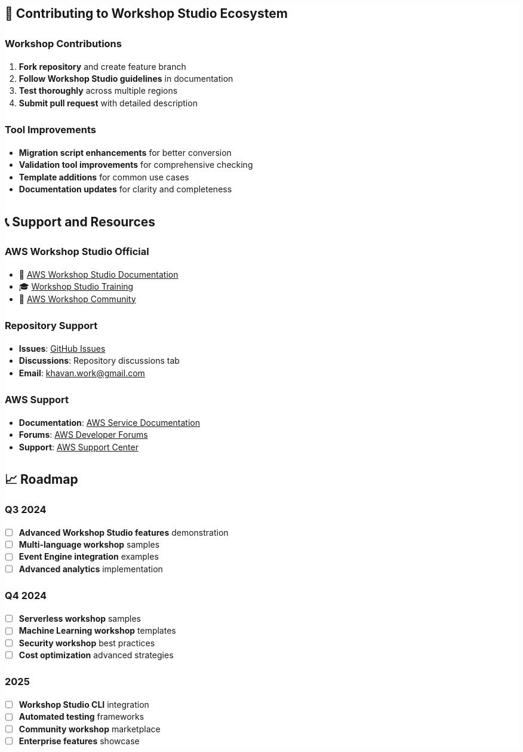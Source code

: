 ## 🤝 Contributing to Workshop Studio Ecosystem

### **Workshop Contributions**
1. **Fork repository** and create feature branch
2. **Follow Workshop Studio guidelines** in documentation
3. **Test thoroughly** across multiple regions
4. **Submit pull request** with detailed description

### **Tool Improvements**
- **Migration script enhancements** for better conversion
- **Validation tool improvements** for comprehensive checking
- **Template additions** for common use cases
- **Documentation updates** for clarity and completeness

## 📞 Support and Resources

### **AWS Workshop Studio Official**
- 📖 [AWS Workshop Studio Documentation](https://docs.aws.amazon.com/workshop-studio/)
- 🎓 [Workshop Studio Training](https://aws.amazon.com/training/learn-about/workshop-studio/)
- 💬 [AWS Workshop Community](https://workshops.aws/)

### **Repository Support**
- **Issues**: [GitHub Issues](https://github.com/vanhoangkha/workshop-studio/issues)
- **Discussions**: Repository discussions tab
- **Email**: khavan.work@gmail.com

### **AWS Support**
- **Documentation**: [AWS Service Documentation](https://docs.aws.amazon.com/)
- **Forums**: [AWS Developer Forums](https://forums.aws.amazon.com/)
- **Support**: [AWS Support Center](https://console.aws.amazon.com/support/)

## 📈 Roadmap

### **Q3 2024**
- [ ] **Advanced Workshop Studio features** demonstration
- [ ] **Multi-language workshop** samples
- [ ] **Event Engine integration** examples
- [ ] **Advanced analytics** implementation

### **Q4 2024**
- [ ] **Serverless workshop** samples
- [ ] **Machine Learning workshop** templates
- [ ] **Security workshop** best practices
- [ ] **Cost optimization** advanced strategies

### **2025**
- [ ] **Workshop Studio CLI** integration
- [ ] **Automated testing** frameworks
- [ ] **Community workshop** marketplace
- [ ] **Enterprise features** showcase
